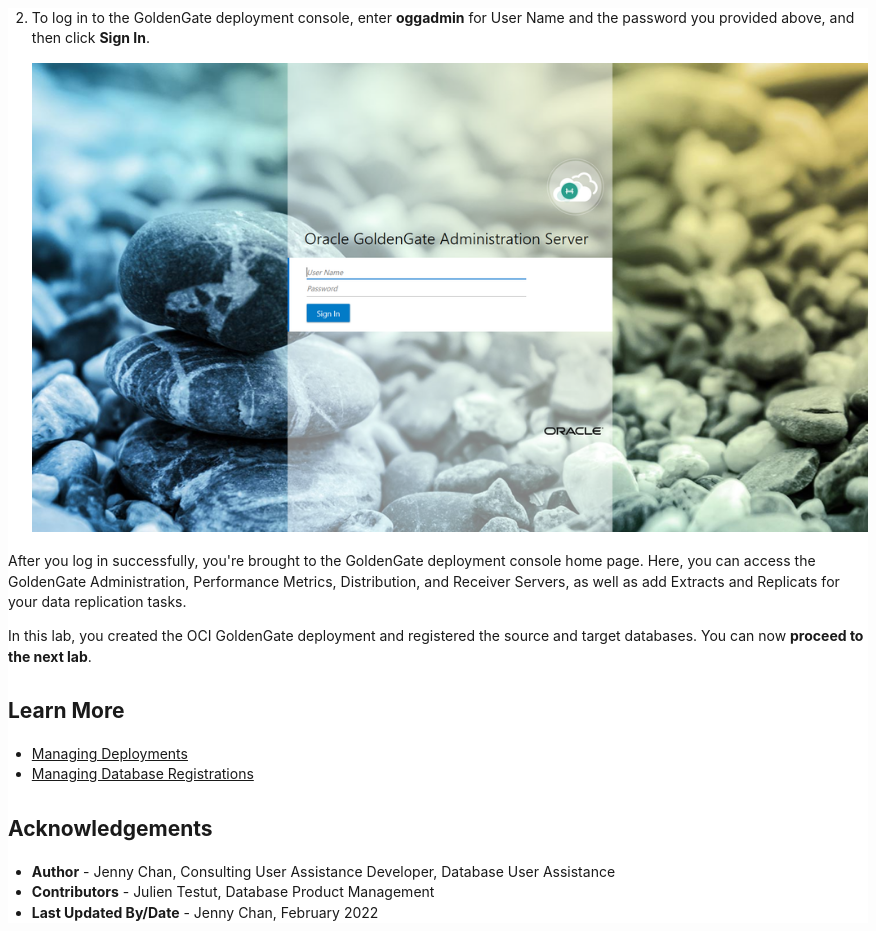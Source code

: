 2. To log in to the GoldenGate deployment console, enter **oggadmin** for User Name and the password you provided above, and then click **Sign In**.

    ![](images/04-02-ggs-deploymentconsole-signin.png " ")

After you log in successfully, you're brought to the GoldenGate deployment console home page. Here, you can access the GoldenGate Administration, Performance Metrics, Distribution, and Receiver Servers, as well as add Extracts and Replicats for your data replication tasks.

In this lab, you created the OCI GoldenGate deployment and registered the source and target databases. You can now **proceed to the next lab**.

## Learn More

* [Managing Deployments](https://docs.oracle.com/en/cloud/paas/goldengate-service/using/deployments.html)
* [Managing Database Registrations](https://docs.oracle.com/en/cloud/paas/goldengate-service/using/database-registrations.html)

## Acknowledgements
* **Author** - Jenny Chan, Consulting User Assistance Developer, Database User Assistance
* **Contributors** -  Julien Testut, Database Product Management
* **Last Updated By/Date** - Jenny Chan, February 2022
